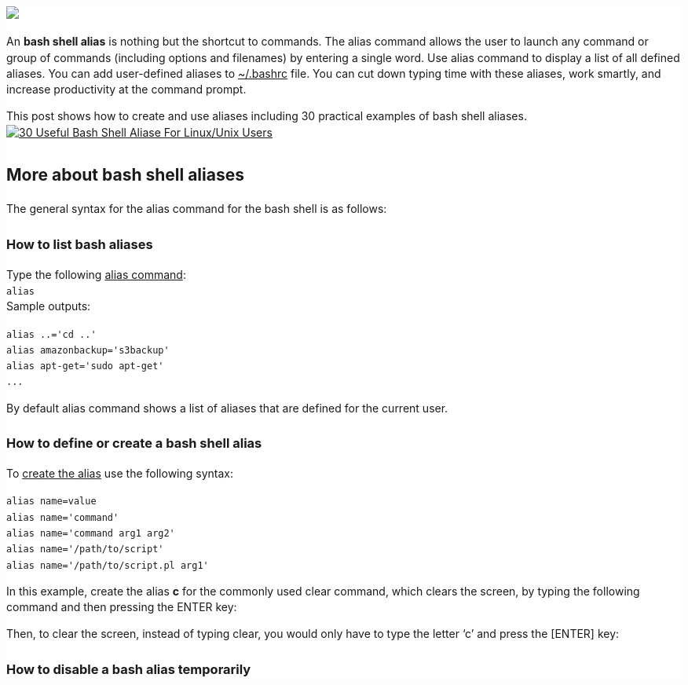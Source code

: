 [![](https://www.cyberciti.biz/media/new/category/old/terminal.png)](https://www.cyberciti.biz/tips/category/shell-scripting "See all Bash/Shell scripting related tips/articles")

An **bash shell alias** is nothing but the shortcut to commands. The alias command allows the user to launch any command or group of commands (including options and filenames) by entering a single word. Use alias command to display a list of all defined aliases. You can add user-defined aliases to [~/.bashrc](https://bash.cyberciti.biz/guide/~/.bashrc) file. You can cut down typing time with these aliases, work smartly, and increase productivity at the command prompt.  
  
This post shows how to create and use aliases including 30 practical examples of bash shell aliases.  
[![30 Useful Bash Shell Aliase For Linux/Unix Users](https://www.cyberciti.biz/tips/wp-content/uploads/2012/06/Getting-Started-With-Bash-Shell-Aliases-For-Linux-Unix.jpg)](https://www.cyberciti.biz/tips/wp-content/uploads/2012/06/Getting-Started-With-Bash-Shell-Aliases-For-Linux-Unix.jpg)

## More about bash shell aliases

The general syntax for the alias command for the bash shell is as follows:

### How to list bash aliases

Type the following [alias command](https://www.cyberciti.biz/tips/bash-aliases-mac-centos-linux-unix.html "30 Handy Bash Shell Aliases For Linux / Unix / MacOS"):  
`alias`  
Sample outputs:

```
alias ..='cd ..'
alias amazonbackup='s3backup'
alias apt-get='sudo apt-get'
...

```

By default alias command shows a list of aliases that are defined for the current user.

### How to define or create a bash shell alias

To [create the alias](https://bash.cyberciti.biz/guide/Create_and_use_aliases) use the following syntax:

```
alias name=value
alias name='command'
alias name='command arg1 arg2'
alias name='/path/to/script'
alias name='/path/to/script.pl arg1'
```

In this example, create the alias **c** for the commonly used clear command, which clears the screen, by typing the following command and then pressing the ENTER key:

Then, to clear the screen, instead of typing clear, you would only have to type the letter ‘c’ and press the \[ENTER\] key:

### How to disable a bash alias temporarily

